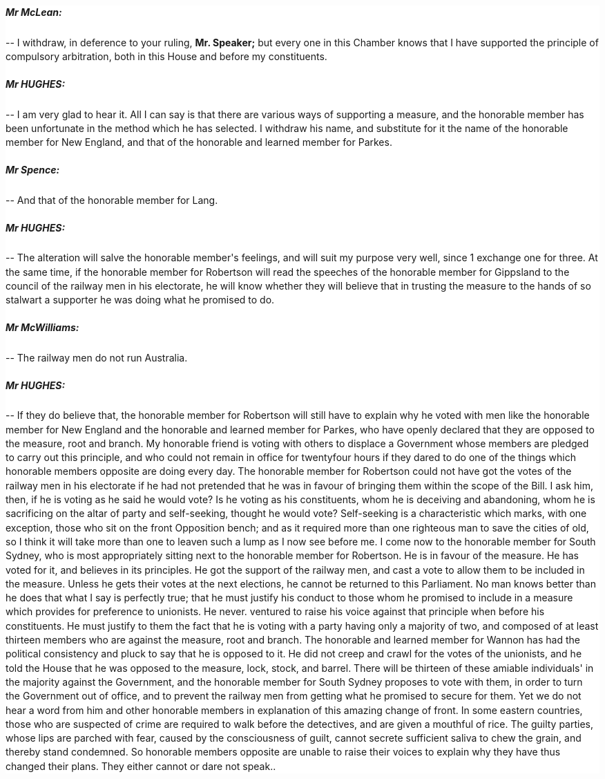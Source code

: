 ##### Mr McLean:

-- I withdraw, in deference to your ruling,  **Mr. Speaker;**  but every one in this Chamber knows that I have supported the principle of compulsory arbitration, both in this House and before my constituents. 

##### Mr HUGHES:

-- I am very glad to hear it. All I can say is that there are various ways of supporting a measure, and the honorable member has been unfortunate in the method which he has selected. I withdraw his name, and substitute for it the name of the honorable member for New England, and that of the honorable and learned member for Parkes. 

##### Mr Spence:

-- And that of the honorable member for Lang. 

##### Mr HUGHES:

-- The alteration will salve the honorable member's feelings, and  will suit my purpose very well, since  1  exchange one for three. At the same time, if the honorable member for Robertson will read the speeches of the honorable member for Gippsland to the council of the railway men in his electorate, he will know whether they will believe that in trusting the measure to the hands of so stalwart a supporter he was doing what he promised to do. 

##### Mr McWilliams:

--  The railway men do not run Australia. 

##### Mr HUGHES:

-- If they do believe that, the honorable member for Robertson will still have to explain why he voted with men like the honorable member for New England and the honorable and learned member for Parkes, who have openly declared that they are opposed to the measure, root and branch. My honorable friend is voting with others to displace a Government whose members are pledged to carry out this principle, and who could not remain in office for twentyfour hours if they dared to do one of the things which honorable members opposite are doing every day. The honorable member for Robertson could not have got the votes of the railway men in his electorate if he had not pretended that he was in favour of bringing them within the scope of the Bill. I ask him, then, if he is voting as he said he would vote? Is he voting as his constituents, whom he is deceiving and abandoning, whom he is sacrificing on the altar of party and self-seeking, thought he would vote? Self-seeking is a characteristic which marks, with one exception, those who sit on the front Opposition bench; and as it required more than one righteous man to save the cities of old, so I think it will take more than one to leaven such a lump as I now see before me. I come now to the honorable member for South Sydney, who is most appropriately sitting next to the honorable member for Robertson. He is in favour of the measure. He has voted for it, and believes in its principles. He got the support of the railway men, and cast a vote to allow them to be included in the measure. Unless he gets their votes at the next elections, he cannot be returned to this Parliament. No man knows better than he does that what I say is perfectly true; that he must justify his conduct to those whom he promised to include in a measure which provides for preference to unionists. He never. ventured to raise his voice against that principle when before his constituents. He must justify to them the fact that he is voting with a party having only a majority of two, and composed of at least thirteen members who are against the measure, root and branch. The honorable and learned member for Wannon has had the political consistency and pluck to say that he is opposed to it. He did not creep and crawl for the votes of the unionists, and he told the House that he was opposed to the measure, lock, stock, and barrel. There will be thirteen of these amiable individuals' in the majority against the Government, and the honorable member for South Sydney proposes to vote with them, in order to turn the Government out of office, and to prevent the railway men from getting what he promised to secure for them. Yet we do not hear a word from him and other honorable members in explanation of this amazing change of front. In some eastern countries, those who are suspected of crime are required to walk before the detectives, and are given a mouthful of rice. The guilty parties, whose lips are parched with fear, caused by the consciousness of guilt, cannot secrete sufficient saliva to chew the grain, and thereby stand condemned. So honorable members opposite are unable to raise their voices to explain why they have thus changed their plans. They either cannot or dare not speak.. 
